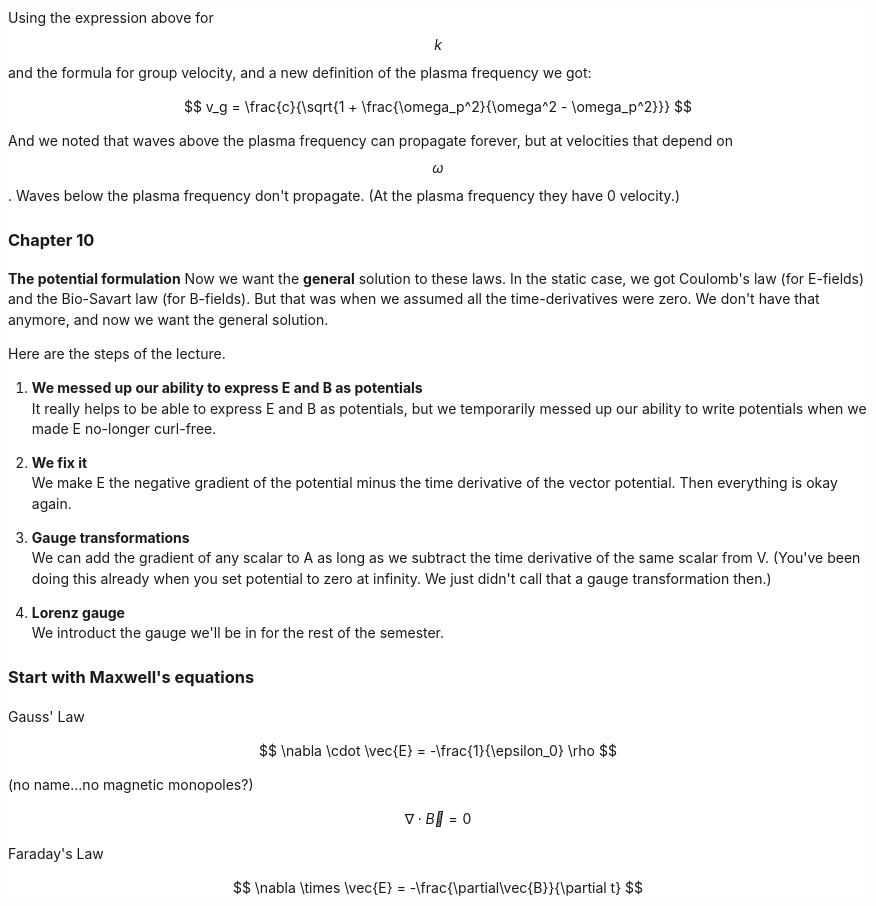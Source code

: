 Using the expression above for $$k$$ and the formula for group velocity, and
a new definition of the plasma frequency we got:

$$
v_g = \frac{c}{\sqrt{1 + \frac{\omega_p^2}{\omega^2 - \omega_p^2}}}
$$

And we noted that waves above the plasma frequency can propagate forever, but at
velocities that depend on $$\omega$$.  Waves below the plasma frequency
don't propagate.  (At the plasma frequency they have 0 velocity.)


### Chapter 10
**The potential formulation**
Now we want the **general** solution to these laws.  In the static case, we got
Coulomb's law (for E-fields) and the Bio-Savart law (for B-fields).
But that was when we assumed all the time-derivatives were zero.  We don't
have that anymore, and now we want the general solution.

Here are the steps of the lecture.

1. **We messed up our ability to express E and B as potentials**<br>
It really helps to be able to express E and B as potentials, but we temporarily messed up
our ability to write potentials when we made E no-longer curl-free.  

2. **We fix it**<br>
We make E the negative gradient of the potential minus the time
derivative of the vector potential.  Then everything is okay again.

3. **Gauge transformations**<br>
We can add the gradient of any scalar to A as long as we subtract the time derivative
of the same scalar from V. (You've been doing this already when you set
potential to zero at infinity. We just didn't call that a gauge transformation then.)

4. **Lorenz gauge**<br>
We introduct the gauge we'll be in for the rest of the semester.

### Start with Maxwell's equations

Gauss' Law

$$
\nabla \cdot \vec{E} = -\frac{1}{\epsilon_0} \rho
$$

(no name...no magnetic monopoles?)

$$
\nabla \cdot \vec{B} = 0
$$

Faraday's Law

$$
\nabla \times \vec{E} = -\frac{\partial\vec{B}}{\partial t}
$$
